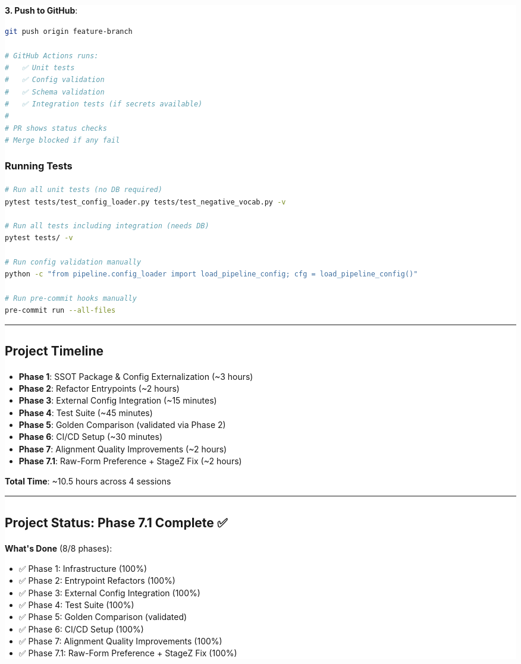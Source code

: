 **3. Push to GitHub**:
```bash
git push origin feature-branch

# GitHub Actions runs:
#   ✅ Unit tests
#   ✅ Config validation
#   ✅ Schema validation
#   ✅ Integration tests (if secrets available)
#
# PR shows status checks
# Merge blocked if any fail
```

### Running Tests

```bash
# Run all unit tests (no DB required)
pytest tests/test_config_loader.py tests/test_negative_vocab.py -v

# Run all tests including integration (needs DB)
pytest tests/ -v

# Run config validation manually
python -c "from pipeline.config_loader import load_pipeline_config; cfg = load_pipeline_config()"

# Run pre-commit hooks manually
pre-commit run --all-files
```

---

## Project Timeline

- **Phase 1**: SSOT Package & Config Externalization (~3 hours)
- **Phase 2**: Refactor Entrypoints (~2 hours)
- **Phase 3**: External Config Integration (~15 minutes)
- **Phase 4**: Test Suite (~45 minutes)
- **Phase 5**: Golden Comparison (validated via Phase 2)
- **Phase 6**: CI/CD Setup (~30 minutes)
- **Phase 7**: Alignment Quality Improvements (~2 hours)
- **Phase 7.1**: Raw-Form Preference + StageZ Fix (~2 hours)

**Total Time**: ~10.5 hours across 4 sessions

---

## Project Status: Phase 7.1 Complete ✅

**What's Done** (8/8 phases):
- ✅ Phase 1: Infrastructure (100%)
- ✅ Phase 2: Entrypoint Refactors (100%)
- ✅ Phase 3: External Config Integration (100%)
- ✅ Phase 4: Test Suite (100%)
- ✅ Phase 5: Golden Comparison (validated)
- ✅ Phase 6: CI/CD Setup (100%)
- ✅ Phase 7: Alignment Quality Improvements (100%)
- ✅ Phase 7.1: Raw-Form Preference + StageZ Fix (100%)
